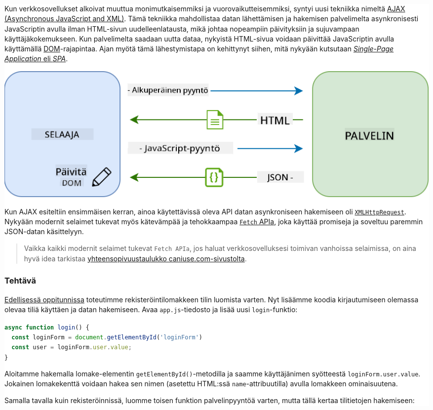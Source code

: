 Kun verkkosovellukset alkoivat muuttua monimutkaisemmiksi ja vuorovaikutteisemmiksi, syntyi uusi tekniikka nimeltä [AJAX (Asynchronous JavaScript and XML)](https://en.wikipedia.org/wiki/Ajax_(programming)). Tämä tekniikka mahdollistaa datan lähettämisen ja hakemisen palvelimelta asynkronisesti JavaScriptin avulla ilman HTML-sivun uudelleenlatausta, mikä johtaa nopeampiin päivityksiin ja sujuvampaan käyttäjäkokemukseen. Kun palvelimelta saadaan uutta dataa, nykyistä HTML-sivua voidaan päivittää JavaScriptin avulla käyttämällä [DOM](https://developer.mozilla.org/docs/Web/API/Document_Object_Model)-rajapintaa. Ajan myötä tämä lähestymistapa on kehittynyt siihen, mitä nykyään kutsutaan [*Single-Page Application* eli *SPA*](https://en.wikipedia.org/wiki/Single-page_application).

![Päivitysprosessi yksisivuisessa sovelluksessa](../../../../translated_images/spa.268ec73b41f992c2a21ef9294235c6ae597b3c37e2c03f0494c2d8857325cc57.fi.png)

Kun AJAX esiteltiin ensimmäisen kerran, ainoa käytettävissä oleva API datan asynkroniseen hakemiseen oli [`XMLHttpRequest`](https://developer.mozilla.org/docs/Web/API/XMLHttpRequest/Using_XMLHttpRequest). Nykyään modernit selaimet tukevat myös kätevämpää ja tehokkaampaa [`Fetch` APIa](https://developer.mozilla.org/docs/Web/API/Fetch_API), joka käyttää promiseja ja soveltuu paremmin JSON-datan käsittelyyn.

> Vaikka kaikki modernit selaimet tukevat `Fetch APIa`, jos haluat verkkosovelluksesi toimivan vanhoissa selaimissa, on aina hyvä idea tarkistaa [yhteensopivuustaulukko caniuse.com-sivustolta](https://caniuse.com/fetch).

### Tehtävä

[Edellisessä oppitunnissa](../2-forms/README.md) toteutimme rekisteröintilomakkeen tilin luomista varten. Nyt lisäämme koodia kirjautumiseen olemassa olevaa tiliä käyttäen ja datan hakemiseen. Avaa `app.js`-tiedosto ja lisää uusi `login`-funktio:

```js
async function login() {
  const loginForm = document.getElementById('loginForm')
  const user = loginForm.user.value;
}
```

Aloitamme hakemalla lomake-elementin `getElementById()`-metodilla ja saamme käyttäjänimen syötteestä `loginForm.user.value`. Jokainen lomakekenttä voidaan hakea sen nimen (asetettu HTML:ssä `name`-attribuutilla) avulla lomakkeen ominaisuutena.

Samalla tavalla kuin rekisteröinnissä, luomme toisen funktion palvelinpyyntöä varten, mutta tällä kertaa tilitietojen hakemiseen:
